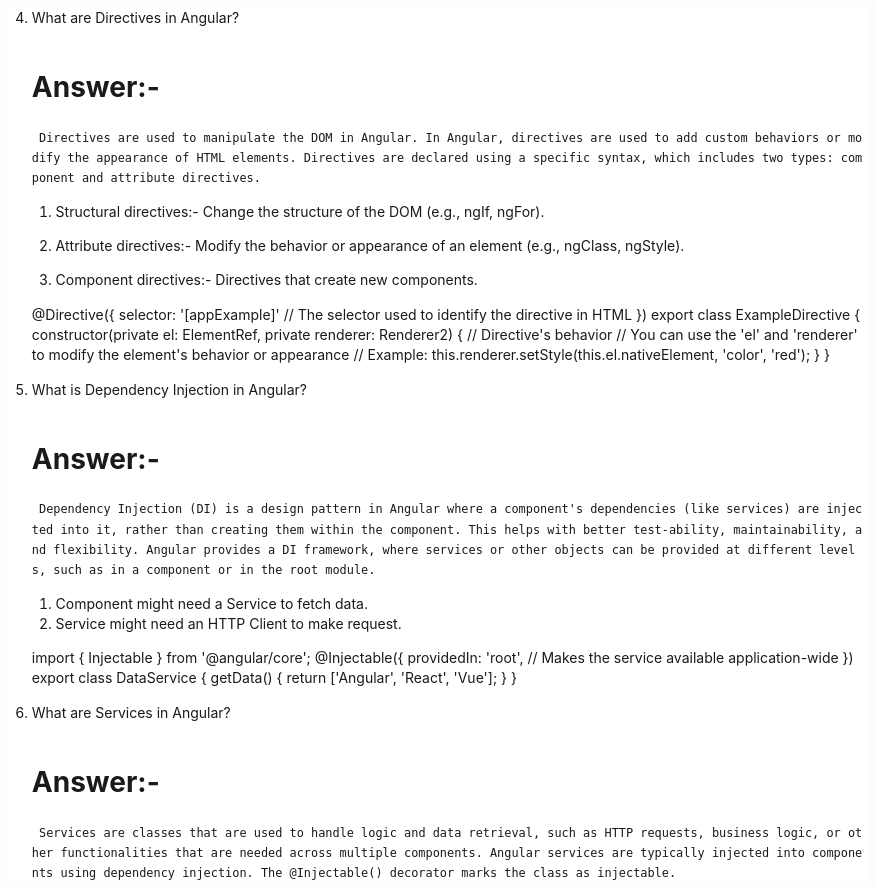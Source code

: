 4. What are Directives in Angular?
    # Answer:-
        Directives are used to manipulate the DOM in Angular. In Angular, directives are used to add custom behaviors or modify the appearance of HTML elements. Directives are declared using a specific syntax, which includes two types: component and attribute directives.

    1. Structural directives:-
            Change the structure of the DOM (e.g., ngIf, ngFor).

    2. Attribute directives:-
            Modify the behavior or appearance of an element (e.g., ngClass, ngStyle).

    3. Component directives:-
            Directives that create new components.

    @Directive({
      selector: '[appExample]' // The selector used to identify the directive in HTML
    })
    export class ExampleDirective {
      constructor(private el: ElementRef, private renderer: Renderer2) {
        // Directive's behavior
        // You can use the 'el' and 'renderer' to modify the element's behavior or appearance
        // Example:
        this.renderer.setStyle(this.el.nativeElement, 'color', 'red');
      }
    }

5. What is Dependency Injection in Angular?
    # Answer:-
        Dependency Injection (DI) is a design pattern in Angular where a component's dependencies (like services) are injected into it, rather than creating them within the component. This helps with better test-ability, maintainability, and flexibility. Angular provides a DI framework, where services or other objects can be provided at different levels, such as in a component or in the root module.

    1. Component might need a Service to fetch data.
    2. Service might need an HTTP Client to make request.

    import { Injectable } from '@angular/core';
    @Injectable({
      providedIn: 'root', // Makes the service available application-wide
    })
    export class DataService {
      getData() {
        return ['Angular', 'React', 'Vue'];
      }
    }

6. What are Services in Angular?
    # Answer:-
        Services are classes that are used to handle logic and data retrieval, such as HTTP requests, business logic, or other functionalities that are needed across multiple components. Angular services are typically injected into components using dependency injection. The @Injectable() decorator marks the class as injectable.
